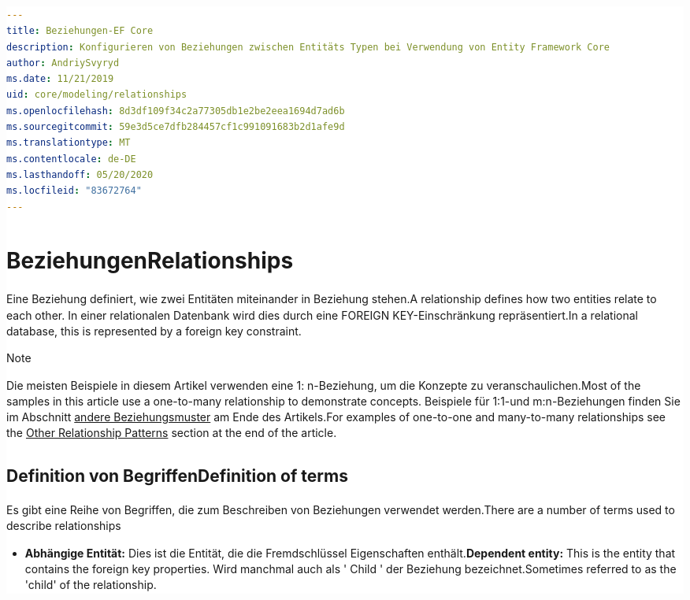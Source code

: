 ```yaml
---
title: Beziehungen-EF Core
description: Konfigurieren von Beziehungen zwischen Entitäts Typen bei Verwendung von Entity Framework Core
author: AndriySvyryd
ms.date: 11/21/2019
uid: core/modeling/relationships
ms.openlocfilehash: 8d3df109f34c2a77305db1e2be2eea1694d7ad6b
ms.sourcegitcommit: 59e3d5ce7dfb284457cf1c991091683b2d1afe9d
ms.translationtype: MT
ms.contentlocale: de-DE
ms.lasthandoff: 05/20/2020
ms.locfileid: "83672764"
---
```

# <a name="relationships"></a><span data-ttu-id="ca1e1-103">Beziehungen</span><span class="sxs-lookup"><span data-stu-id="ca1e1-103">Relationships</span></span>

<span data-ttu-id="ca1e1-104">Eine Beziehung definiert, wie zwei Entitäten miteinander in Beziehung stehen.</span><span class="sxs-lookup"><span data-stu-id="ca1e1-104">A relationship defines how two entities relate to each other.</span></span> <span data-ttu-id="ca1e1-105">In einer relationalen Datenbank wird dies durch eine FOREIGN KEY-Einschränkung repräsentiert.</span><span class="sxs-lookup"><span data-stu-id="ca1e1-105">In a relational database, this is represented by a foreign key constraint.</span></span>

> [!NOTE]  
> <span data-ttu-id="ca1e1-106">Die meisten Beispiele in diesem Artikel verwenden eine 1: n-Beziehung, um die Konzepte zu veranschaulichen.</span><span class="sxs-lookup"><span data-stu-id="ca1e1-106">Most of the samples in this article use a one-to-many relationship to demonstrate concepts.</span></span> <span data-ttu-id="ca1e1-107">Beispiele für 1:1-und m:n-Beziehungen finden Sie im Abschnitt [andere Beziehungsmuster](#other-relationship-patterns) am Ende des Artikels.</span><span class="sxs-lookup"><span data-stu-id="ca1e1-107">For examples of one-to-one and many-to-many relationships see the [Other Relationship Patterns](#other-relationship-patterns) section at the end of the article.</span></span>

## <a name="definition-of-terms"></a><span data-ttu-id="ca1e1-108">Definition von Begriffen</span><span class="sxs-lookup"><span data-stu-id="ca1e1-108">Definition of terms</span></span>

<span data-ttu-id="ca1e1-109">Es gibt eine Reihe von Begriffen, die zum Beschreiben von Beziehungen verwendet werden.</span><span class="sxs-lookup"><span data-stu-id="ca1e1-109">There are a number of terms used to describe relationships</span></span>

* <span data-ttu-id="ca1e1-110">**Abhängige Entität:** Dies ist die Entität, die die Fremdschlüssel Eigenschaften enthält.</span><span class="sxs-lookup"><span data-stu-id="ca1e1-110">**Dependent entity:** This is the entity that contains the foreign key properties.</span></span> <span data-ttu-id="ca1e1-111">Wird manchmal auch als ' Child ' der Beziehung bezeichnet.</span><span class="sxs-lookup"><span data-stu-id="ca1e1-111">Sometimes referred to as the 'child' of the relationship.</span></span>
